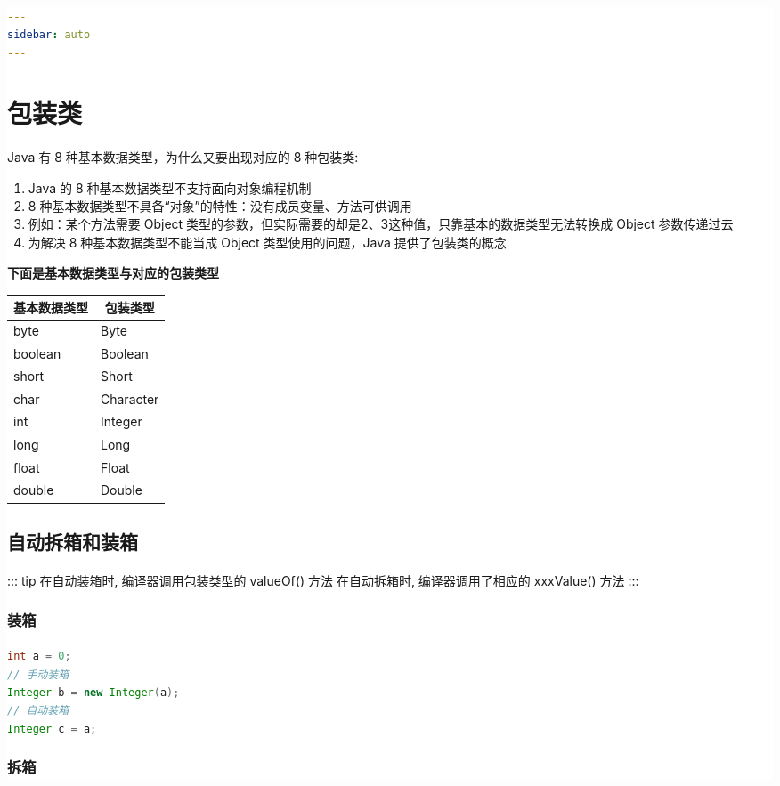 ```yaml
---
sidebar: auto
---
```


# 包装类

Java 有 8 种基本数据类型，为什么又要出现对应的 8 种包装类:

1. Java 的 8 种基本数据类型不支持面向对象编程机制
2. 8 种基本数据类型不具备“对象”的特性：没有成员变量、方法可供调用
3. 例如：某个方法需要 Object 类型的参数，但实际需要的却是2、3这种值，只靠基本的数据类型无法转换成 Object 参数传递过去
4. 为解决 8 种基本数据类型不能当成 Object 类型使用的问题，Java 提供了包装类的概念

**下面是基本数据类型与对应的包装类型**

| 基本数据类型 | 包装类型 |
| --- | --- |
| byte | Byte |
| boolean | Boolean |
| short | Short |
| char | Character |
| int | Integer |
| long | Long |
| float | Float |
| double | Double |

## 自动拆箱和装箱

::: tip
在自动装箱时, 编译器调用包装类型的 valueOf() 方法
在自动拆箱时, 编译器调用了相应的 xxxValue() 方法
:::

### 装箱

```java
int a = 0;
// 手动装箱
Integer b = new Integer(a);
// 自动装箱
Integer c = a;
```

### 拆箱
